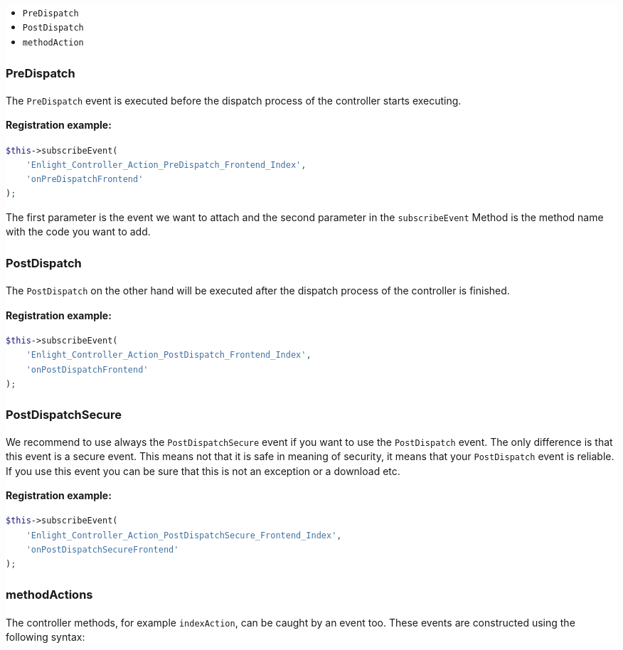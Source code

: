 * `PreDispatch`
* `PostDispatch`
* `methodAction`

### PreDispatch
The `PreDispatch` event is executed before the dispatch process of the controller starts executing.

**Registration example:**
```php
$this->subscribeEvent(
    'Enlight_Controller_Action_PreDispatch_Frontend_Index',
    'onPreDispatchFrontend'
);
```

The first parameter is the event we want to attach and the second parameter in the `subscribeEvent` Method is the method 
name with the code you want to add. 

### PostDispatch
The `PostDispatch` on the other hand will be executed after the dispatch process of the controller is finished.

**Registration example:**
```php
$this->subscribeEvent(
    'Enlight_Controller_Action_PostDispatch_Frontend_Index',
    'onPostDispatchFrontend'
);
```

### PostDispatchSecure
We recommend to use always the `PostDispatchSecure` event if you want to use the `PostDispatch` event. The only
difference is that this event is a secure event. This means not that it is safe in meaning of security, it means that
your `PostDispatch` event is reliable. If you use this event you can be sure that this is not an exception or a
download etc.

**Registration example:**
```php
$this->subscribeEvent(
    'Enlight_Controller_Action_PostDispatchSecure_Frontend_Index',
    'onPostDispatchSecureFrontend'
);
```


### methodActions
The controller methods, for example `indexAction`, can be caught by an event too. These events are constructed using
the following syntax:
